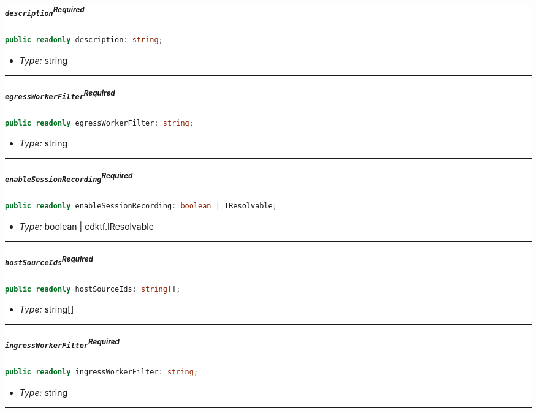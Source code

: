 
##### `description`<sup>Required</sup> <a name="description" id="@cdktf/provider-boundary.target.Target.property.description"></a>

```typescript
public readonly description: string;
```

- *Type:* string

---

##### `egressWorkerFilter`<sup>Required</sup> <a name="egressWorkerFilter" id="@cdktf/provider-boundary.target.Target.property.egressWorkerFilter"></a>

```typescript
public readonly egressWorkerFilter: string;
```

- *Type:* string

---

##### `enableSessionRecording`<sup>Required</sup> <a name="enableSessionRecording" id="@cdktf/provider-boundary.target.Target.property.enableSessionRecording"></a>

```typescript
public readonly enableSessionRecording: boolean | IResolvable;
```

- *Type:* boolean | cdktf.IResolvable

---

##### `hostSourceIds`<sup>Required</sup> <a name="hostSourceIds" id="@cdktf/provider-boundary.target.Target.property.hostSourceIds"></a>

```typescript
public readonly hostSourceIds: string[];
```

- *Type:* string[]

---

##### `ingressWorkerFilter`<sup>Required</sup> <a name="ingressWorkerFilter" id="@cdktf/provider-boundary.target.Target.property.ingressWorkerFilter"></a>

```typescript
public readonly ingressWorkerFilter: string;
```

- *Type:* string

---
